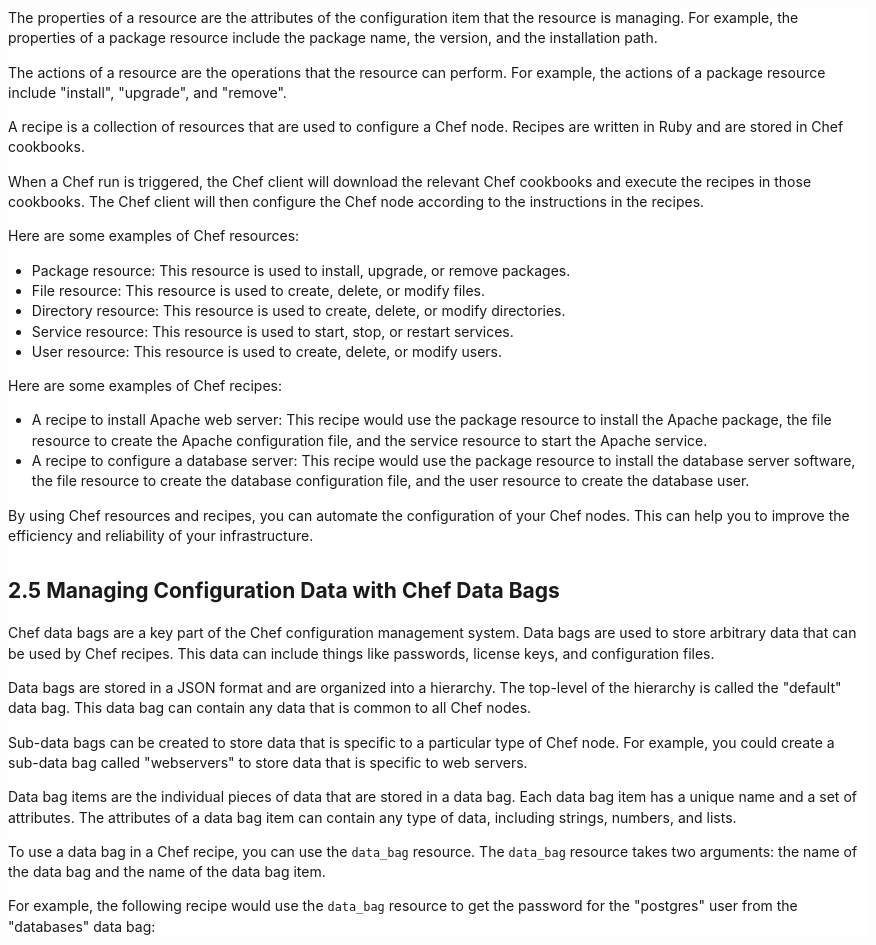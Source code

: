 The properties of a resource are the attributes of the configuration item that the resource is managing. For example, the properties of a package resource include the package name, the version, and the installation path.

The actions of a resource are the operations that the resource can perform. For example, the actions of a package resource include "install", "upgrade", and "remove".

A recipe is a collection of resources that are used to configure a Chef node. Recipes are written in Ruby and are stored in Chef cookbooks.

When a Chef run is triggered, the Chef client will download the relevant Chef cookbooks and execute the recipes in those cookbooks. The Chef client will then configure the Chef node according to the instructions in the recipes.

Here are some examples of Chef resources:

* Package resource: This resource is used to install, upgrade, or remove packages.
* File resource: This resource is used to create, delete, or modify files.
* Directory resource: This resource is used to create, delete, or modify directories.
* Service resource: This resource is used to start, stop, or restart services.
* User resource: This resource is used to create, delete, or modify users.

Here are some examples of Chef recipes:

* A recipe to install Apache web server: This recipe would use the package resource to install the Apache package, the file resource to create the Apache configuration file, and the service resource to start the Apache service.
* A recipe to configure a database server: This recipe would use the package resource to install the database server software, the file resource to create the database configuration file, and the user resource to create the database user.

By using Chef resources and recipes, you can automate the configuration of your Chef nodes. This can help you to improve the efficiency and reliability of your infrastructure.

## 2.5 Managing Configuration Data with Chef Data Bags

Chef data bags are a key part of the Chef configuration management system. Data bags are used to store arbitrary data that can be used by Chef recipes. This data can include things like passwords, license keys, and configuration files.

Data bags are stored in a JSON format and are organized into a hierarchy. The top-level of the hierarchy is called the "default" data bag. This data bag can contain any data that is common to all Chef nodes.

Sub-data bags can be created to store data that is specific to a particular type of Chef node. For example, you could create a sub-data bag called "webservers" to store data that is specific to web servers.

Data bag items are the individual pieces of data that are stored in a data bag. Each data bag item has a unique name and a set of attributes. The attributes of a data bag item can contain any type of data, including strings, numbers, and lists.

To use a data bag in a Chef recipe, you can use the `data_bag` resource. The `data_bag` resource takes two arguments: the name of the data bag and the name of the data bag item.

For example, the following recipe would use the `data_bag` resource to get the password for the "postgres" user from the "databases" data bag:
